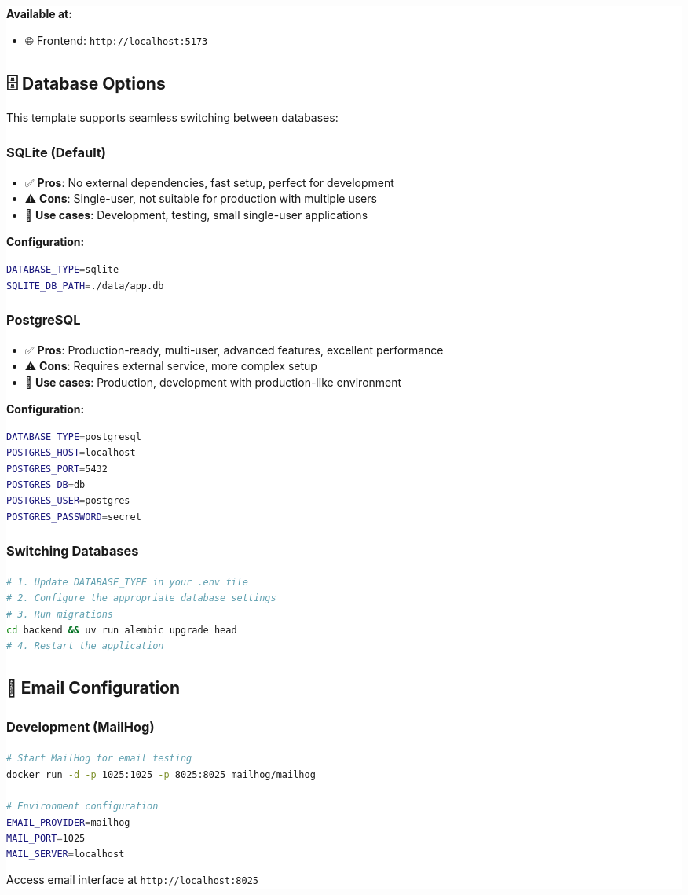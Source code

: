 **Available at:**
- 🌐 Frontend: `http://localhost:5173`

## 🗄️ Database Options

This template supports seamless switching between databases:

### SQLite (Default)
- ✅ **Pros**: No external dependencies, fast setup, perfect for development
- ⚠️ **Cons**: Single-user, not suitable for production with multiple users
- 🎯 **Use cases**: Development, testing, small single-user applications

**Configuration:**
```bash
DATABASE_TYPE=sqlite
SQLITE_DB_PATH=./data/app.db
```

### PostgreSQL
- ✅ **Pros**: Production-ready, multi-user, advanced features, excellent performance
- ⚠️ **Cons**: Requires external service, more complex setup
- 🎯 **Use cases**: Production, development with production-like environment

**Configuration:**
```bash
DATABASE_TYPE=postgresql
POSTGRES_HOST=localhost
POSTGRES_PORT=5432
POSTGRES_DB=db
POSTGRES_USER=postgres
POSTGRES_PASSWORD=secret
```

### Switching Databases
```bash
# 1. Update DATABASE_TYPE in your .env file
# 2. Configure the appropriate database settings
# 3. Run migrations
cd backend && uv run alembic upgrade head
# 4. Restart the application
```

## 📧 Email Configuration

### Development (MailHog)
```bash
# Start MailHog for email testing
docker run -d -p 1025:1025 -p 8025:8025 mailhog/mailhog

# Environment configuration
EMAIL_PROVIDER=mailhog
MAIL_PORT=1025
MAIL_SERVER=localhost
```
Access email interface at `http://localhost:8025`
